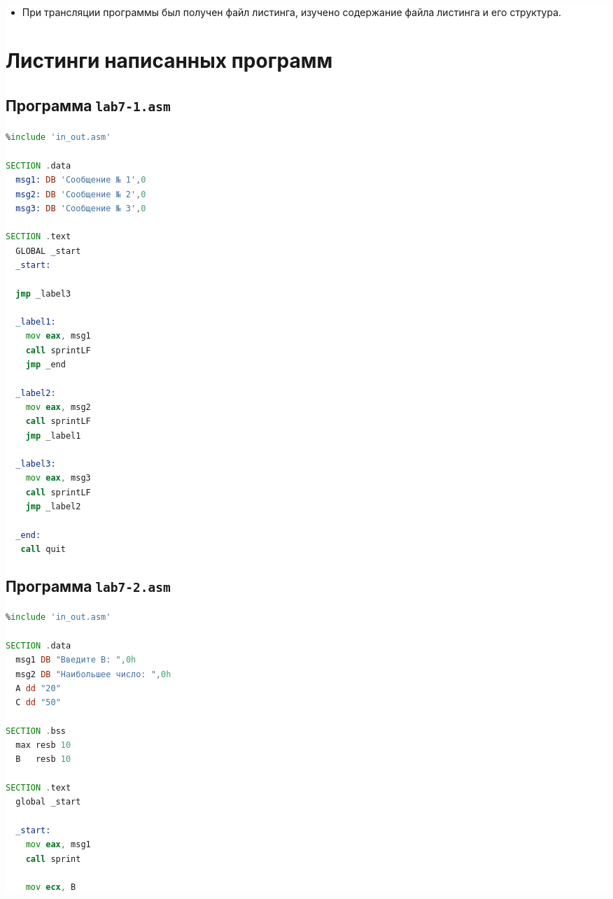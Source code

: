   * При трансляции программы был получен файл листинга, изучено  содержание файла листинга и его структура.

# Листинги написанных программ

## Программа `lab7-1.asm`

```asm
%include 'in_out.asm'

SECTION .data
  msg1: DB 'Сообщение № 1',0
  msg2: DB 'Сообщение № 2',0
  msg3: DB 'Сообщение № 3',0

SECTION .text
  GLOBAL _start
  _start:

  jmp _label3

  _label1:
    mov eax, msg1
    call sprintLF
    jmp _end

  _label2:
    mov eax, msg2
    call sprintLF
    jmp _label1

  _label3:
    mov eax, msg3
    call sprintLF
    jmp _label2

  _end:
   call quit
```
## Программа `lab7-2.asm`

```asm
%include 'in_out.asm'

SECTION .data
  msg1 DB "Введите В: ",0h
  msg2 DB "Наибольшее число: ",0h
  A dd "20"
  C dd "50"

SECTION .bss
  max resb 10
  B   resb 10

SECTION .text
  global _start

  _start:
    mov eax, msg1
    call sprint

    mov ecx, B
```